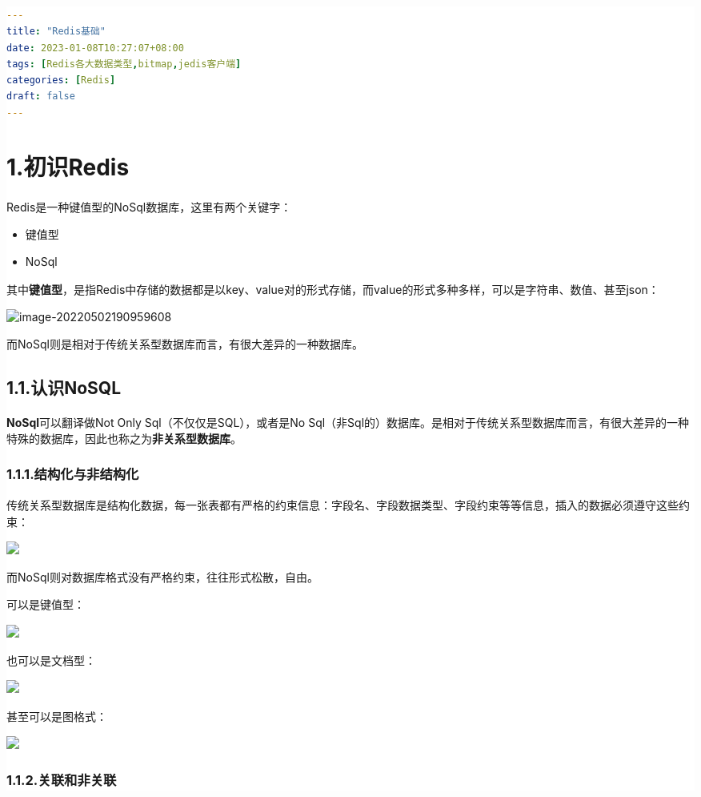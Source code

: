 ```yaml
---
title: "Redis基础"
date: 2023-01-08T10:27:07+08:00
tags: [Redis各大数据类型,bitmap,jedis客户端]
categories: [Redis]
draft: false
---
```


# 1.初识Redis

Redis是一种键值型的NoSql数据库，这里有两个关键字：

- 键值型

- NoSql

其中**键值型**，是指Redis中存储的数据都是以key、value对的形式存储，而value的形式多种多样，可以是字符串、数值、甚至json：

![image-20220502190959608](https://raw.githubusercontent.com/cold-bin/img-for-cold-bin-blog/master/img/6U1Rhxo.png)

而NoSql则是相对于传统关系型数据库而言，有很大差异的一种数据库。

## 1.1.认识NoSQL

**NoSql**可以翻译做Not Only Sql（不仅仅是SQL），或者是No Sql（非Sql的）数据库。是相对于传统关系型数据库而言，有很大差异的一种特殊的数据库，因此也称之为**非关系型数据库**。

### 1.1.1.结构化与非结构化

传统关系型数据库是结构化数据，每一张表都有严格的约束信息：字段名、字段数据类型、字段约束等等信息，插入的数据必须遵守这些约束：

![](https://raw.githubusercontent.com/cold-bin/img-for-cold-bin-blog/master/img/4tUgFo6.png)



而NoSql则对数据库格式没有严格约束，往往形式松散，自由。

可以是键值型：

![](https://raw.githubusercontent.com/cold-bin/img-for-cold-bin-blog/master/img/GdqOSsj.png)

也可以是文档型：

![](https://raw.githubusercontent.com/cold-bin/img-for-cold-bin-blog/master/img/zBBQfcc.png)



甚至可以是图格式：

![](https://raw.githubusercontent.com/cold-bin/img-for-cold-bin-blog/master/img/zBnKxWf.png)



### 1.1.2.关联和非关联
